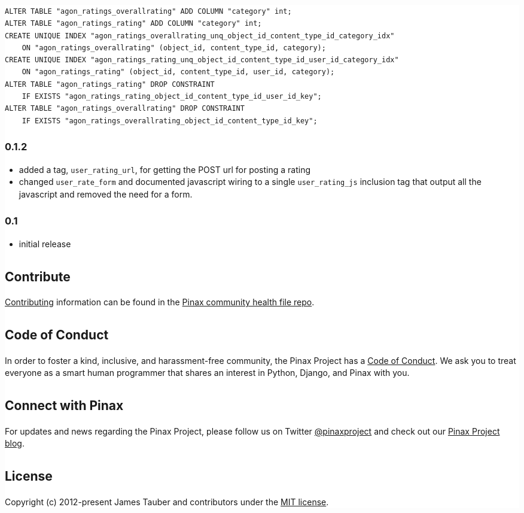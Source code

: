     ALTER TABLE "agon_ratings_overallrating" ADD COLUMN "category" int;
    ALTER TABLE "agon_ratings_rating" ADD COLUMN "category" int;
    CREATE UNIQUE INDEX "agon_ratings_overallrating_unq_object_id_content_type_id_category_idx"
        ON "agon_ratings_overallrating" (object_id, content_type_id, category);
    CREATE UNIQUE INDEX "agon_ratings_rating_unq_object_id_content_type_id_user_id_category_idx"
        ON "agon_ratings_rating" (object_id, content_type_id, user_id, category);
    ALTER TABLE "agon_ratings_rating" DROP CONSTRAINT
        IF EXISTS "agon_ratings_rating_object_id_content_type_id_user_id_key";
    ALTER TABLE "agon_ratings_overallrating" DROP CONSTRAINT
        IF EXISTS "agon_ratings_overallrating_object_id_content_type_id_key";

### 0.1.2

* added a tag, `user_rating_url`, for getting the POST url for posting a rating
* changed `user_rate_form` and documented javascript wiring to a single
  `user_rating_js` inclusion tag that output all the javascript and removed
  the need for a form.

### 0.1

* initial release


## Contribute

[Contributing](https://github.com/pinax/.github/blob/master/CONTRIBUTING.md) information can be found in the [Pinax community health file repo](https://github.com/pinax/.github).


## Code of Conduct

In order to foster a kind, inclusive, and harassment-free community, the Pinax Project has a [Code of Conduct](https://github.com/pinax/.github/blob/master/CODE_OF_CONDUCT.md). We ask you to treat everyone as a smart human programmer that shares an interest in Python, Django, and Pinax with you.


## Connect with Pinax

For updates and news regarding the Pinax Project, please follow us on Twitter [@pinaxproject](https://twitter.com/pinaxproject) and check out our [Pinax Project blog](http://blog.pinaxproject.com).


## License

Copyright (c) 2012-present James Tauber and contributors under the [MIT license](https://opensource.org/licenses/MIT).
